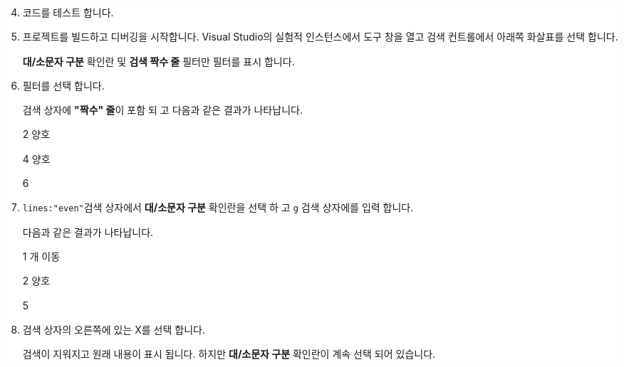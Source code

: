 4. 코드를 테스트 합니다.  
  
5. 프로젝트를 빌드하고 디버깅을 시작합니다. Visual Studio의 실험적 인스턴스에서 도구 창을 열고 검색 컨트롤에서 아래쪽 화살표를 선택 합니다.  
  
     **대/소문자 구분** 확인란 및 **검색 짝수 줄** 필터만 필터를 표시 합니다.  
  
6. 필터를 선택 합니다.  
  
     검색 상자에 **"짝수" 줄**이 포함 되 고 다음과 같은 결과가 나타납니다.  
  
     2 양호  
  
     4 양호  
  
     6  
  
7. `lines:"even"`검색 상자에서 **대/소문자 구분** 확인란을 선택 하 고 `g` 검색 상자에를 입력 합니다.  
  
     다음과 같은 결과가 나타납니다.  
  
     1 개 이동  
  
     2 양호  
  
     5  
  
8. 검색 상자의 오른쪽에 있는 X를 선택 합니다.  
  
     검색이 지워지고 원래 내용이 표시 됩니다. 하지만 **대/소문자 구분** 확인란이 계속 선택 되어 있습니다.
